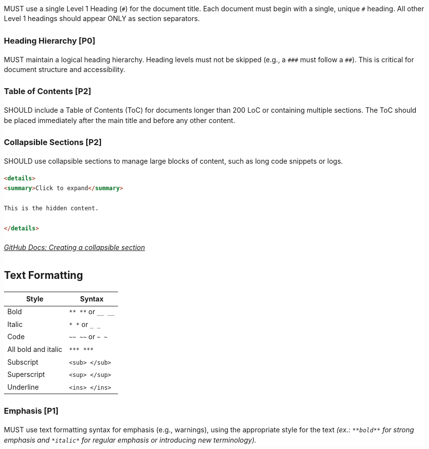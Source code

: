 MUST use a single Level 1 Heading (`#`) for the document title. Each document must begin with a single, unique `#` heading. All other Level 1 headings should appear ONLY as section separators.

### Heading Hierarchy [P0]

MUST maintain a logical heading hierarchy. Heading levels must not be skipped (e.g., a `###` must follow a `##`). This is critical for document structure and accessibility.

### Table of Contents [P2]

SHOULD include a Table of Contents (ToC) for documents longer than 200 LoC or containing multiple sections. The ToC should be placed immediately after the main title and before any other content.

### Collapsible Sections [P2]

SHOULD use collapsible sections to manage large blocks of content, such as long code snippets or logs.

```markdown
<details>
<summary>Click to expand</summary>

This is the hidden content.

</details>
```

###### [GitHub Docs: Creating a collapsible section](https://docs.github.com/en/get-started/writing-on-github/working-with-advanced-formatting/creating-a-collapsible-section)

## Text Formatting

| Style               | Syntax             |
| ------------------- | ------------------ |
| Bold                | `** **` or `__ __` |
| Italic              | `* *` or `_ _`     |
| Code                | `~~ ~~` or `~ ~`   |
| All bold and italic | `*** ***`          |
| Subscript           | `<sub> </sub>`     |
| Superscript         | `<sup> </sup>`     |
| Underline           | `<ins> </ins>`     |

### Emphasis [P1]

MUST use text formatting syntax for emphasis (e.g., warnings), using the appropriate style for the text *(ex.: `**bold**` for strong emphasis and `*italic*` for regular emphasis or introducing new terminology).*
